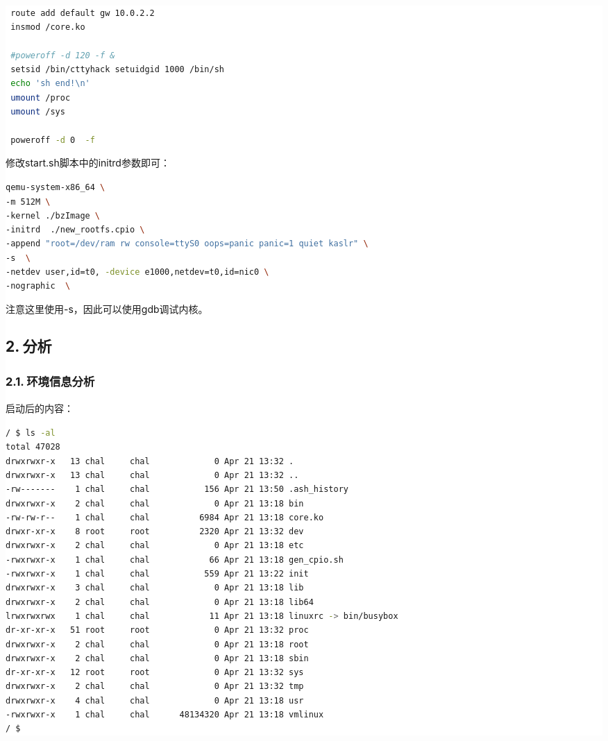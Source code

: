 ```bash
 route add default gw 10.0.2.2
 insmod /core.ko

 #poweroff -d 120 -f &
 setsid /bin/cttyhack setuidgid 1000 /bin/sh
 echo 'sh end!\n'
 umount /proc
 umount /sys

 poweroff -d 0  -f
```

修改start.sh脚本中的initrd参数即可：

```bash
qemu-system-x86_64 \
-m 512M \
-kernel ./bzImage \
-initrd  ./new_rootfs.cpio \
-append "root=/dev/ram rw console=ttyS0 oops=panic panic=1 quiet kaslr" \
-s  \
-netdev user,id=t0, -device e1000,netdev=t0,id=nic0 \
-nographic  \
```

注意这里使用-s，因此可以使用gdb调试内核。

## 2. 分析

### 2.1. 环境信息分析

启动后的内容：

```bash
/ $ ls -al
total 47028
drwxrwxr-x   13 chal     chal             0 Apr 21 13:32 .
drwxrwxr-x   13 chal     chal             0 Apr 21 13:32 ..
-rw-------    1 chal     chal           156 Apr 21 13:50 .ash_history
drwxrwxr-x    2 chal     chal             0 Apr 21 13:18 bin
-rw-rw-r--    1 chal     chal          6984 Apr 21 13:18 core.ko
drwxr-xr-x    8 root     root          2320 Apr 21 13:32 dev
drwxrwxr-x    2 chal     chal             0 Apr 21 13:18 etc
-rwxrwxr-x    1 chal     chal            66 Apr 21 13:18 gen_cpio.sh
-rwxrwxr-x    1 chal     chal           559 Apr 21 13:22 init
drwxrwxr-x    3 chal     chal             0 Apr 21 13:18 lib
drwxrwxr-x    2 chal     chal             0 Apr 21 13:18 lib64
lrwxrwxrwx    1 chal     chal            11 Apr 21 13:18 linuxrc -> bin/busybox
dr-xr-xr-x   51 root     root             0 Apr 21 13:32 proc
drwxrwxr-x    2 chal     chal             0 Apr 21 13:18 root
drwxrwxr-x    2 chal     chal             0 Apr 21 13:18 sbin
dr-xr-xr-x   12 root     root             0 Apr 21 13:32 sys
drwxrwxr-x    2 chal     chal             0 Apr 21 13:32 tmp
drwxrwxr-x    4 chal     chal             0 Apr 21 13:18 usr
-rwxrwxr-x    1 chal     chal      48134320 Apr 21 13:18 vmlinux
/ $ 
```
